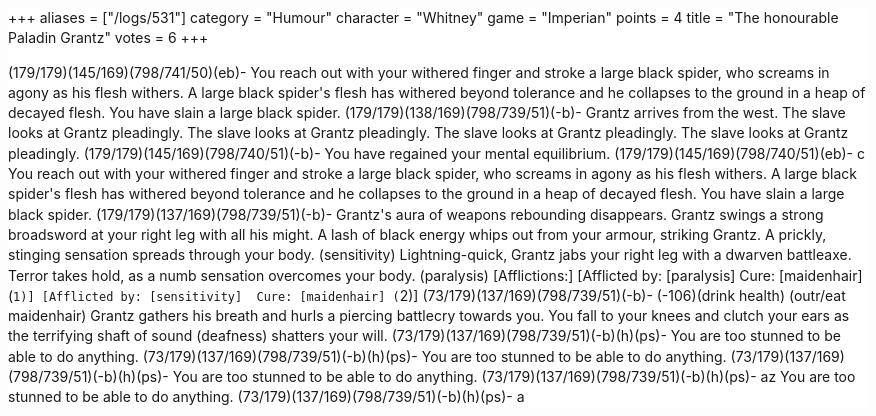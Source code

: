 +++
aliases = ["/logs/531"]
category = "Humour"
character = "Whitney"
game = "Imperian"
points = 4
title = "The honourable Paladin Grantz"
votes = 6
+++

(179/179)(145/169)(798/741/50)(eb)- 
You reach out with your withered finger and stroke a large black spider, who 
screams in agony as his flesh withers.
A large black spider's flesh has withered beyond tolerance and he collapses to 
the ground in a heap of decayed flesh.
You have slain a large black spider.
(179/179)(138/169)(798/739/51)(-b)- 
Grantz arrives from the west.
The slave looks at Grantz pleadingly.
The slave looks at Grantz pleadingly.
The slave looks at Grantz pleadingly.
The slave looks at Grantz pleadingly.
(179/179)(145/169)(798/740/51)(-b)- 
You have regained your mental equilibrium.
(179/179)(145/169)(798/740/51)(eb)- c
You reach out with your withered finger and stroke a large black spider, who 
screams in agony as his flesh withers.
A large black spider's flesh has withered beyond tolerance and he collapses to 
the ground in a heap of decayed flesh.
You have slain a large black spider.
(179/179)(137/169)(798/739/51)(-b)- 
Grantz's aura of weapons rebounding disappears.
Grantz swings a strong broadsword at your right leg with all his might.
A lash of black energy whips out from your armour, striking Grantz.
A prickly, stinging sensation spreads through your body. (sensitivity)
Lightning-quick, Grantz jabs your right leg with a dwarven battleaxe.
Terror takes hold, as a numb sensation overcomes your body. (paralysis)
[Afflictions:]
[Afflicted by: [paralysis]  Cure: [maidenhair] (`1)]
[Afflicted by: [sensitivity]  Cure: [maidenhair] (`2)]
(73/179)(137/169)(798/739/51)(-b)- (-106)(drink health) (outr/eat maidenhair) 
Grantz gathers his breath and hurls a piercing battlecry towards you.
You fall to your knees and clutch your ears as the terrifying shaft of sound  (deafness)
shatters your will.
(73/179)(137/169)(798/739/51)(-b)(h)(ps)- 
You are too stunned to be able to do anything.
(73/179)(137/169)(798/739/51)(-b)(h)(ps)- 
You are too stunned to be able to do anything.
(73/179)(137/169)(798/739/51)(-b)(h)(ps)- 
You are too stunned to be able to do anything.
(73/179)(137/169)(798/739/51)(-b)(h)(ps)- az
You are too stunned to be able to do anything.
(73/179)(137/169)(798/739/51)(-b)(h)(ps)- a
